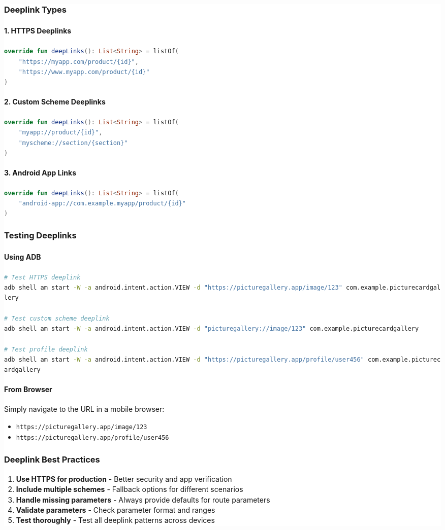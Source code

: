 ### Deeplink Types

#### 1. HTTPS Deeplinks
```kotlin
override fun deepLinks(): List<String> = listOf(
    "https://myapp.com/product/{id}",
    "https://www.myapp.com/product/{id}"
)
```

#### 2. Custom Scheme Deeplinks  
```kotlin
override fun deepLinks(): List<String> = listOf(
    "myapp://product/{id}",
    "myscheme://section/{section}"
)
```

#### 3. Android App Links
```kotlin
override fun deepLinks(): List<String> = listOf(
    "android-app://com.example.myapp/product/{id}"
)
```

### Testing Deeplinks

#### Using ADB
```bash
# Test HTTPS deeplink
adb shell am start -W -a android.intent.action.VIEW -d "https://picturegallery.app/image/123" com.example.picturecardgallery

# Test custom scheme deeplink  
adb shell am start -W -a android.intent.action.VIEW -d "picturegallery://image/123" com.example.picturecardgallery

# Test profile deeplink
adb shell am start -W -a android.intent.action.VIEW -d "https://picturegallery.app/profile/user456" com.example.picturecardgallery
```

#### From Browser
Simply navigate to the URL in a mobile browser:
- `https://picturegallery.app/image/123`
- `https://picturegallery.app/profile/user456`

### Deeplink Best Practices

1. **Use HTTPS for production** - Better security and app verification
2. **Include multiple schemes** - Fallback options for different scenarios  
3. **Handle missing parameters** - Always provide defaults for route parameters
4. **Validate parameters** - Check parameter format and ranges
5. **Test thoroughly** - Test all deeplink patterns across devices
